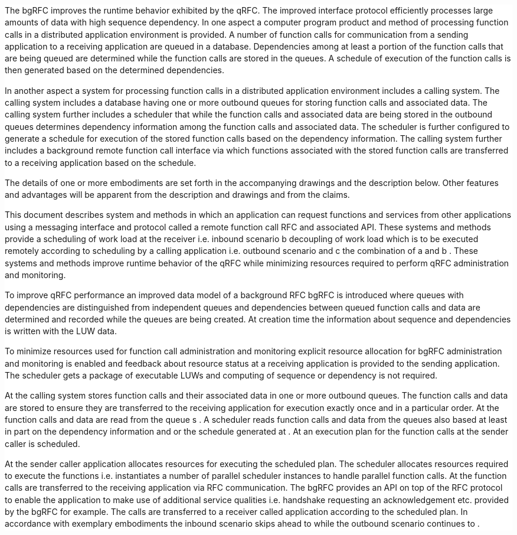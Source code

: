 The bgRFC improves the runtime behavior exhibited by the qRFC. The improved interface protocol efficiently processes large amounts of data with high sequence dependency. In one aspect a computer program product and method of processing function calls in a distributed application environment is provided. A number of function calls for communication from a sending application to a receiving application are queued in a database. Dependencies among at least a portion of the function calls that are being queued are determined while the function calls are stored in the queues. A schedule of execution of the function calls is then generated based on the determined dependencies.

In another aspect a system for processing function calls in a distributed application environment includes a calling system. The calling system includes a database having one or more outbound queues for storing function calls and associated data. The calling system further includes a scheduler that while the function calls and associated data are being stored in the outbound queues determines dependency information among the function calls and associated data. The scheduler is further configured to generate a schedule for execution of the stored function calls based on the dependency information. The calling system further includes a background remote function call interface via which functions associated with the stored function calls are transferred to a receiving application based on the schedule.

The details of one or more embodiments are set forth in the accompanying drawings and the description below. Other features and advantages will be apparent from the description and drawings and from the claims.

This document describes system and methods in which an application can request functions and services from other applications using a messaging interface and protocol called a remote function call RFC and associated API. These systems and methods provide a scheduling of work load at the receiver i.e. inbound scenario b decoupling of work load which is to be executed remotely according to scheduling by a calling application i.e. outbound scenario and c the combination of a and b . These systems and methods improve runtime behavior of the qRFC while minimizing resources required to perform qRFC administration and monitoring.

To improve qRFC performance an improved data model of a background RFC bgRFC is introduced where queues with dependencies are distinguished from independent queues and dependencies between queued function calls and data are determined and recorded while the queues are being created. At creation time the information about sequence and dependencies is written with the LUW data.

To minimize resources used for function call administration and monitoring explicit resource allocation for bgRFC administration and monitoring is enabled and feedback about resource status at a receiving application is provided to the sending application. The scheduler gets a package of executable LUWs and computing of sequence or dependency is not required.

At the calling system stores function calls and their associated data in one or more outbound queues. The function calls and data are stored to ensure they are transferred to the receiving application for execution exactly once and in a particular order. At the function calls and data are read from the queue s . A scheduler reads function calls and data from the queues also based at least in part on the dependency information and or the schedule generated at . At an execution plan for the function calls at the sender caller is scheduled.

At the sender caller application allocates resources for executing the scheduled plan. The scheduler allocates resources required to execute the functions i.e. instantiates a number of parallel scheduler instances to handle parallel function calls. At the function calls are transferred to the receiving application via RFC communication. The bgRFC provides an API on top of the RFC protocol to enable the application to make use of additional service qualities i.e. handshake requesting an acknowledgement etc. provided by the bgRFC for example. The calls are transferred to a receiver called application according to the scheduled plan. In accordance with exemplary embodiments the inbound scenario skips ahead to while the outbound scenario continues to .
